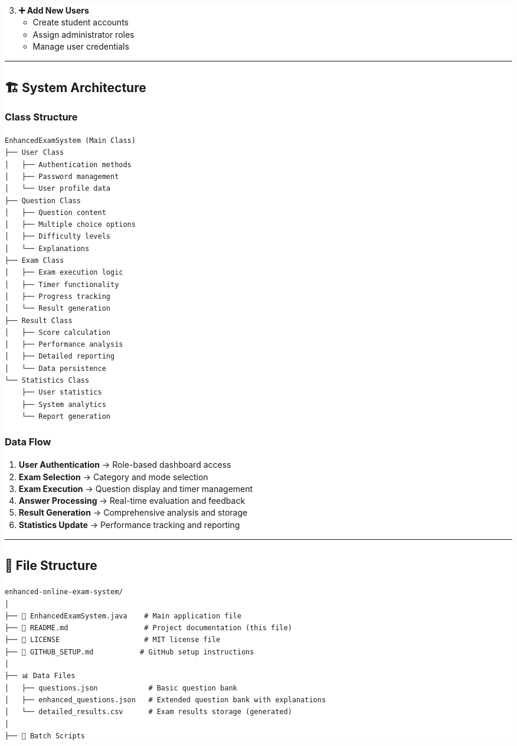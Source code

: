 3. **➕ Add New Users**
   - Create student accounts
   - Assign administrator roles
   - Manage user credentials

---

## 🏗️ System Architecture

### **Class Structure**

```
EnhancedExamSystem (Main Class)
├── User Class
│   ├── Authentication methods
│   ├── Password management
│   └── User profile data
├── Question Class
│   ├── Question content
│   ├── Multiple choice options
│   ├── Difficulty levels
│   └── Explanations
├── Exam Class
│   ├── Exam execution logic
│   ├── Timer functionality
│   ├── Progress tracking
│   └── Result generation
├── Result Class
│   ├── Score calculation
│   ├── Performance analysis
│   ├── Detailed reporting
│   └── Data persistence
└── Statistics Class
    ├── User statistics
    ├── System analytics
    └── Report generation
```

### **Data Flow**
1. **User Authentication** → Role-based dashboard access
2. **Exam Selection** → Category and mode selection
3. **Exam Execution** → Question display and timer management
4. **Answer Processing** → Real-time evaluation and feedback
5. **Result Generation** → Comprehensive analysis and storage
6. **Statistics Update** → Performance tracking and reporting

---

## 📁 File Structure

```
enhanced-online-exam-system/
│
├── 📄 EnhancedExamSystem.java    # Main application file
├── 📄 README.md                  # Project documentation (this file)
├── 📄 LICENSE                    # MIT license file
├── 📄 GITHUB_SETUP.md           # GitHub setup instructions
│
├── 📊 Data Files
│   ├── questions.json            # Basic question bank
│   ├── enhanced_questions.json   # Extended question bank with explanations
│   └── detailed_results.csv      # Exam results storage (generated)
│
├── 🚀 Batch Scripts
```